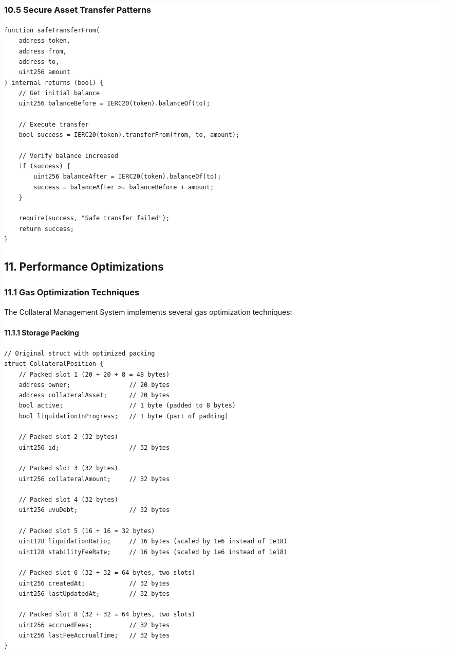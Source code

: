 ### 10.5 Secure Asset Transfer Patterns

```solidity
function safeTransferFrom(
    address token,
    address from,
    address to,
    uint256 amount
) internal returns (bool) {
    // Get initial balance
    uint256 balanceBefore = IERC20(token).balanceOf(to);

    // Execute transfer
    bool success = IERC20(token).transferFrom(from, to, amount);

    // Verify balance increased
    if (success) {
        uint256 balanceAfter = IERC20(token).balanceOf(to);
        success = balanceAfter >= balanceBefore + amount;
    }

    require(success, "Safe transfer failed");
    return success;
}
```

## 11. Performance Optimizations

### 11.1 Gas Optimization Techniques

The Collateral Management System implements several gas optimization techniques:

#### 11.1.1 Storage Packing

```solidity
// Original struct with optimized packing
struct CollateralPosition {
    // Packed slot 1 (20 + 20 + 8 = 48 bytes)
    address owner;                // 20 bytes
    address collateralAsset;      // 20 bytes
    bool active;                  // 1 byte (padded to 8 bytes)
    bool liquidationInProgress;   // 1 byte (part of padding)

    // Packed slot 2 (32 bytes)
    uint256 id;                   // 32 bytes

    // Packed slot 3 (32 bytes)
    uint256 collateralAmount;     // 32 bytes

    // Packed slot 4 (32 bytes)
    uint256 uvuDebt;              // 32 bytes

    // Packed slot 5 (16 + 16 = 32 bytes)
    uint128 liquidationRatio;     // 16 bytes (scaled by 1e6 instead of 1e18)
    uint128 stabilityFeeRate;     // 16 bytes (scaled by 1e6 instead of 1e18)

    // Packed slot 6 (32 + 32 = 64 bytes, two slots)
    uint256 createdAt;            // 32 bytes
    uint256 lastUpdatedAt;        // 32 bytes

    // Packed slot 8 (32 + 32 = 64 bytes, two slots)
    uint256 accruedFees;          // 32 bytes
    uint256 lastFeeAccrualTime;   // 32 bytes
}
```